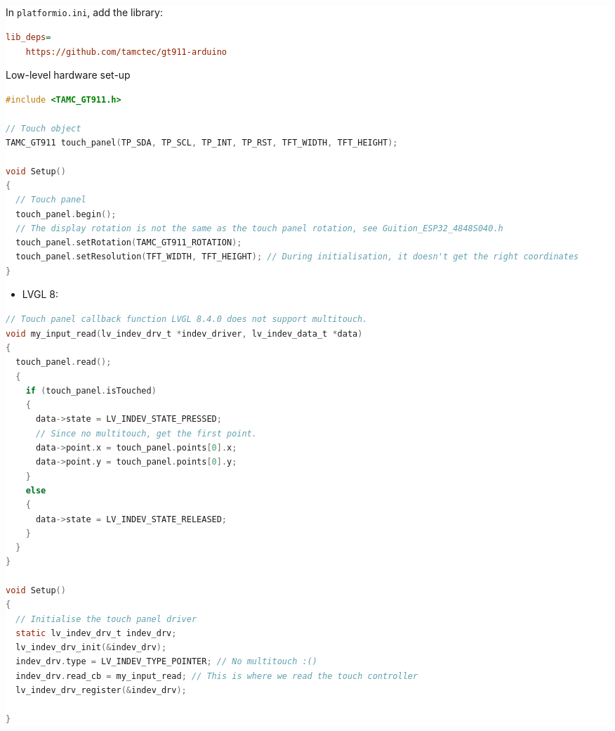 In `platformio.ini`, add the library:

```ini
lib_deps=
    https://github.com/tamctec/gt911-arduino
```

Low-level hardware set-up

```C
#include <TAMC_GT911.h>

// Touch object
TAMC_GT911 touch_panel(TP_SDA, TP_SCL, TP_INT, TP_RST, TFT_WIDTH, TFT_HEIGHT);

void Setup()
{
  // Touch panel
  touch_panel.begin();
  // The display rotation is not the same as the touch panel rotation, see Guition_ESP32_4848S040.h
  touch_panel.setRotation(TAMC_GT911_ROTATION);
  touch_panel.setResolution(TFT_WIDTH, TFT_HEIGHT); // During initialisation, it doesn't get the right coordinates
}
```

* LVGL 8:

```C
// Touch panel callback function LVGL 8.4.0 does not support multitouch.
void my_input_read(lv_indev_drv_t *indev_driver, lv_indev_data_t *data)
{
  touch_panel.read();
  {
    if (touch_panel.isTouched)
    {
      data->state = LV_INDEV_STATE_PRESSED;
      // Since no multitouch, get the first point.
      data->point.x = touch_panel.points[0].x;
      data->point.y = touch_panel.points[0].y;
    }
    else
    {
      data->state = LV_INDEV_STATE_RELEASED;
    }
  }
}

void Setup()
{
  // Initialise the touch panel driver
  static lv_indev_drv_t indev_drv;
  lv_indev_drv_init(&indev_drv);
  indev_drv.type = LV_INDEV_TYPE_POINTER; // No multitouch :()
  indev_drv.read_cb = my_input_read; // This is where we read the touch controller
  lv_indev_drv_register(&indev_drv);

}
```
